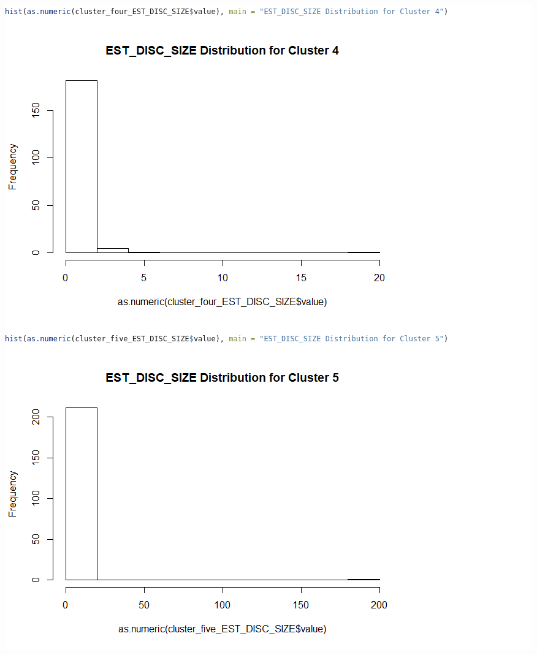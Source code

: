 ```r
hist(as.numeric(cluster_four_EST_DISC_SIZE$value), main = "EST_DISC_SIZE Distribution for Cluster 4")
```

![](complete-code-with-plots_files/figure-html/unnamed-chunk-21-4.png)

```r
hist(as.numeric(cluster_five_EST_DISC_SIZE$value), main = "EST_DISC_SIZE Distribution for Cluster 5")
```

![](complete-code-with-plots_files/figure-html/unnamed-chunk-21-5.png)
